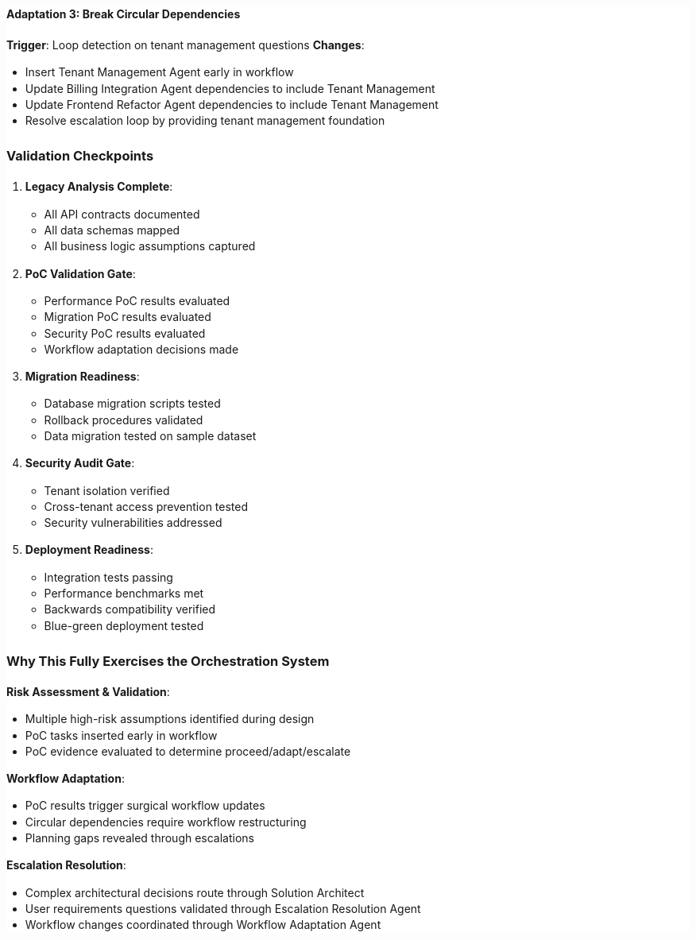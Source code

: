 #### Adaptation 3: Break Circular Dependencies
**Trigger**: Loop detection on tenant management questions
**Changes**:
- Insert Tenant Management Agent early in workflow
- Update Billing Integration Agent dependencies to include Tenant Management
- Update Frontend Refactor Agent dependencies to include Tenant Management
- Resolve escalation loop by providing tenant management foundation

### Validation Checkpoints

1. **Legacy Analysis Complete**:
   - All API contracts documented
   - All data schemas mapped
   - All business logic assumptions captured

2. **PoC Validation Gate**:
   - Performance PoC results evaluated
   - Migration PoC results evaluated
   - Security PoC results evaluated
   - Workflow adaptation decisions made

3. **Migration Readiness**:
   - Database migration scripts tested
   - Rollback procedures validated
   - Data migration tested on sample dataset

4. **Security Audit Gate**:
   - Tenant isolation verified
   - Cross-tenant access prevention tested
   - Security vulnerabilities addressed

5. **Deployment Readiness**:
   - Integration tests passing
   - Performance benchmarks met
   - Backwards compatibility verified
   - Blue-green deployment tested

### Why This Fully Exercises the Orchestration System

**Risk Assessment & Validation**:
- Multiple high-risk assumptions identified during design
- PoC tasks inserted early in workflow
- PoC evidence evaluated to determine proceed/adapt/escalate

**Workflow Adaptation**:
- PoC results trigger surgical workflow updates
- Circular dependencies require workflow restructuring
- Planning gaps revealed through escalations

**Escalation Resolution**:
- Complex architectural decisions route through Solution Architect
- User requirements questions validated through Escalation Resolution Agent
- Workflow changes coordinated through Workflow Adaptation Agent
